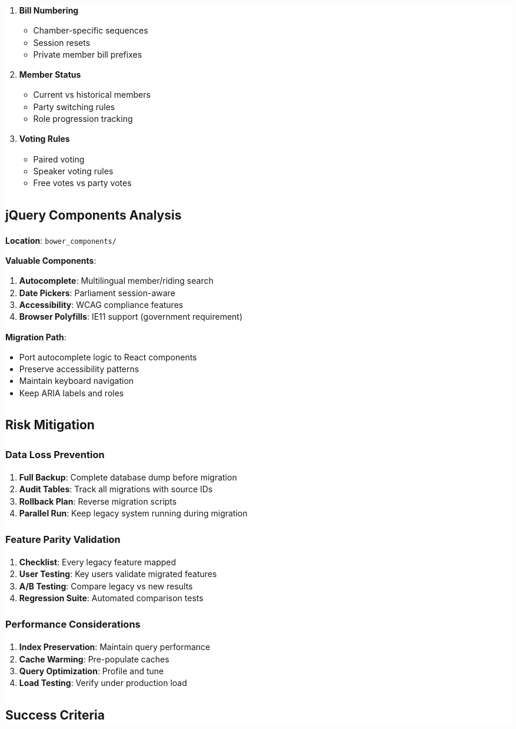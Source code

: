 1. **Bill Numbering**
   - Chamber-specific sequences
   - Session resets
   - Private member bill prefixes

2. **Member Status**
   - Current vs historical members
   - Party switching rules
   - Role progression tracking

3. **Voting Rules**
   - Paired voting
   - Speaker voting rules
   - Free votes vs party votes

## jQuery Components Analysis

**Location**: `bower_components/`

**Valuable Components**:
1. **Autocomplete**: Multilingual member/riding search
2. **Date Pickers**: Parliament session-aware
3. **Accessibility**: WCAG compliance features
4. **Browser Polyfills**: IE11 support (government requirement)

**Migration Path**:
- Port autocomplete logic to React components
- Preserve accessibility patterns
- Maintain keyboard navigation
- Keep ARIA labels and roles

## Risk Mitigation

### Data Loss Prevention
1. **Full Backup**: Complete database dump before migration
2. **Audit Tables**: Track all migrations with source IDs
3. **Rollback Plan**: Reverse migration scripts
4. **Parallel Run**: Keep legacy system running during migration

### Feature Parity Validation
1. **Checklist**: Every legacy feature mapped
2. **User Testing**: Key users validate migrated features
3. **A/B Testing**: Compare legacy vs new results
4. **Regression Suite**: Automated comparison tests

### Performance Considerations
1. **Index Preservation**: Maintain query performance
2. **Cache Warming**: Pre-populate caches
3. **Query Optimization**: Profile and tune
4. **Load Testing**: Verify under production load

## Success Criteria
